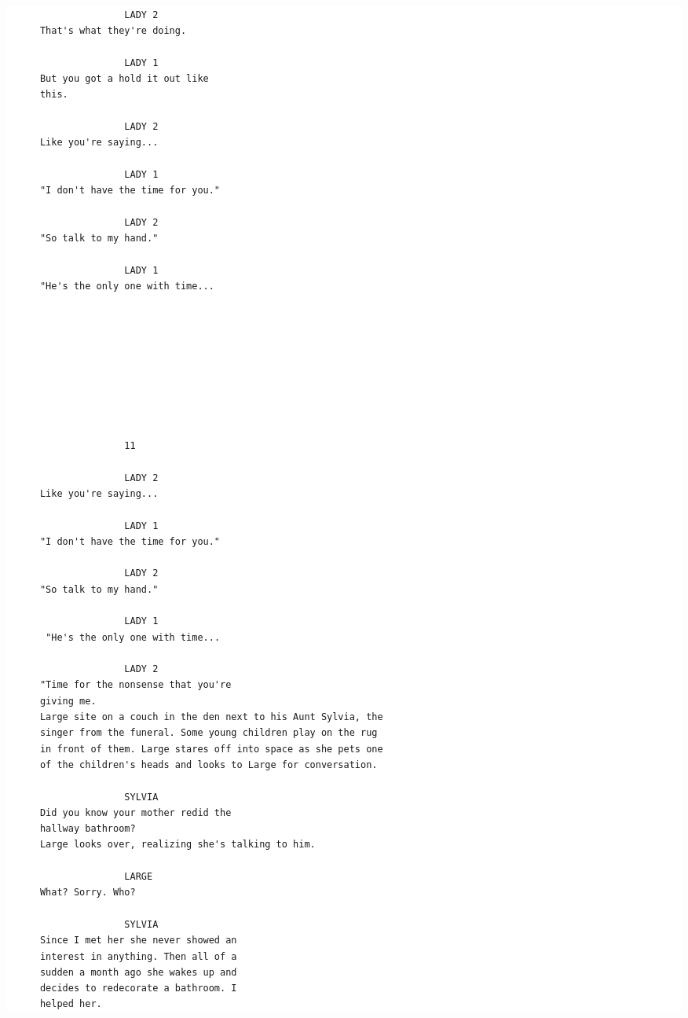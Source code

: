                          LADY 2
          That's what they're doing.

                         LADY 1
          But you got a hold it out like
          this.

                         LADY 2
          Like you're saying...

                         LADY 1
          "I don't have the time for you."

                         LADY 2
          "So talk to my hand."

                         LADY 1
          "He's the only one with time...

                         

                         

                         

                         

                         11

                         LADY 2
          Like you're saying...

                         LADY 1
          "I don't have the time for you."

                         LADY 2
          "So talk to my hand."

                         LADY 1
           "He's the only one with time...

                         LADY 2
          "Time for the nonsense that you're
          giving me.
          Large site on a couch in the den next to his Aunt Sylvia, the
          singer from the funeral. Some young children play on the rug
          in front of them. Large stares off into space as she pets one
          of the children's heads and looks to Large for conversation.

                         SYLVIA
          Did you know your mother redid the
          hallway bathroom?
          Large looks over, realizing she's talking to him.

                         LARGE
          What? Sorry. Who?

                         SYLVIA
          Since I met her she never showed an
          interest in anything. Then all of a
          sudden a month ago she wakes up and
          decides to redecorate a bathroom. I
          helped her.
